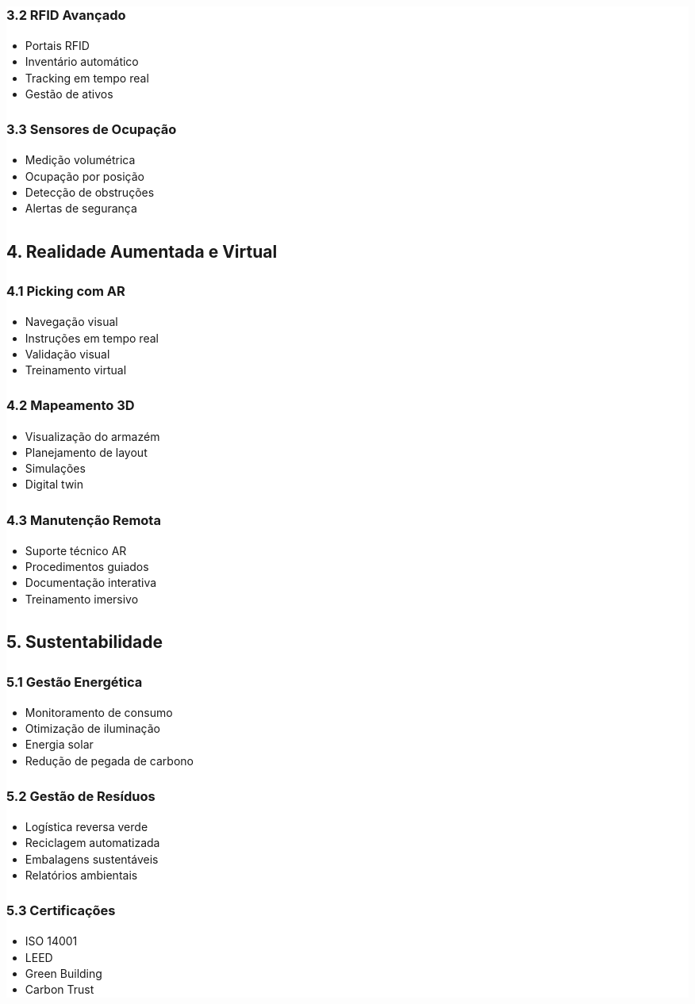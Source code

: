 ### 3.2 RFID Avançado
- Portais RFID
- Inventário automático
- Tracking em tempo real
- Gestão de ativos

### 3.3 Sensores de Ocupação
- Medição volumétrica
- Ocupação por posição
- Detecção de obstruções
- Alertas de segurança

## 4. Realidade Aumentada e Virtual

### 4.1 Picking com AR
- Navegação visual
- Instruções em tempo real
- Validação visual
- Treinamento virtual

### 4.2 Mapeamento 3D
- Visualização do armazém
- Planejamento de layout
- Simulações
- Digital twin

### 4.3 Manutenção Remota
- Suporte técnico AR
- Procedimentos guiados
- Documentação interativa
- Treinamento imersivo

## 5. Sustentabilidade

### 5.1 Gestão Energética
- Monitoramento de consumo
- Otimização de iluminação
- Energia solar
- Redução de pegada de carbono

### 5.2 Gestão de Resíduos
- Logística reversa verde
- Reciclagem automatizada
- Embalagens sustentáveis
- Relatórios ambientais

### 5.3 Certificações
- ISO 14001
- LEED
- Green Building
- Carbon Trust
